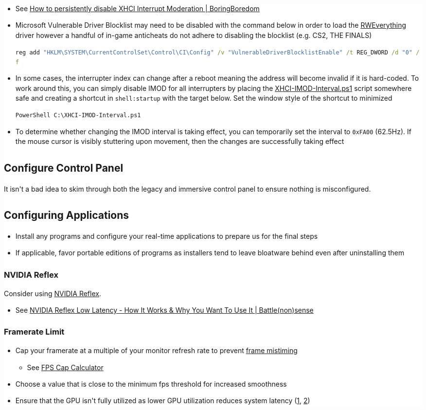 - See [How to persistently disable XHCI Interrupt Moderation | BoringBoredom](https://github.com/BoringBoredom/PC-Optimization-Hub/blob/main/content/xhci%20imod/xhci%20imod.md)

- Microsoft Vulnerable Driver Blocklist may need to be disabled with the command below in order to load the [RWEverything](http://rweverything.com) driver however a handful of in-game anticheats do not adhere to disabling the blocklist (e.g. CS2, THE FINALS)

    ```bat
    reg add "HKLM\SYSTEM\CurrentControlSet\Control\CI\Config" /v "VulnerableDriverBlocklistEnable" /t REG_DWORD /d "0" /f
    ```

- In some cases, the interrupter index can change after a reboot meaning the address will become invalid if it is hard-coded. To work around this, you can simply disable IMOD for all interrupters by placing the [XHCI-IMOD-Interval.ps1](https://gist.github.com/amitxv/4fe34e139f0aec681a6122f39757d86e) script somewhere safe and creating a shortcut in ``shell:startup`` with the target below. Set the window style of the shortcut to minimized

    ```
    PowerShell C:\XHCI-IMOD-Interval.ps1
    ```

- To determine whether changing the IMOD interval is taking effect, you can temporarily set the interval to ``0xFA00`` (62.5Hz). If the mouse cursor is visibly stuttering upon movement, then the changes are successfully taking effect

## Configure Control Panel

It isn't a bad idea to skim through both the legacy and immersive control panel to ensure nothing is misconfigured.

## Configuring Applications

- Install any programs and configure your real-time applications to prepare us for the final steps

- If applicable, favor portable editions of programs as installers tend to leave bloatware behind even after uninstalling them

### NVIDIA Reflex

Consider using [NVIDIA Reflex](https://www.nvidia.com/en-us/geforce/news/reflex-low-latency-platform).

- See [NVIDIA Reflex Low Latency - How It Works & Why You Want To Use It | Battle(non)sense](https://www.youtube.com/watch?v=QzmoLJwS6eQ)

### Framerate Limit

- Cap your framerate at a multiple of your monitor refresh rate to prevent [frame mistiming](https://www.youtube.com/watch?v=_73gFgNrYVQ)

    - See [FPS Cap Calculator](https://boringboredom.github.io/tools/fpscapcalculator)

- Choose a value that is close to the minimum fps threshold for increased smoothness

- Ensure that the GPU isn't fully utilized as lower GPU utilization reduces system latency ([1](https://www.youtube.com/watch?v=8ZRuFaFZh5M&t=859s), [2](https://www.youtube.com/watch?v=7CKnJ5ujL_Q))
